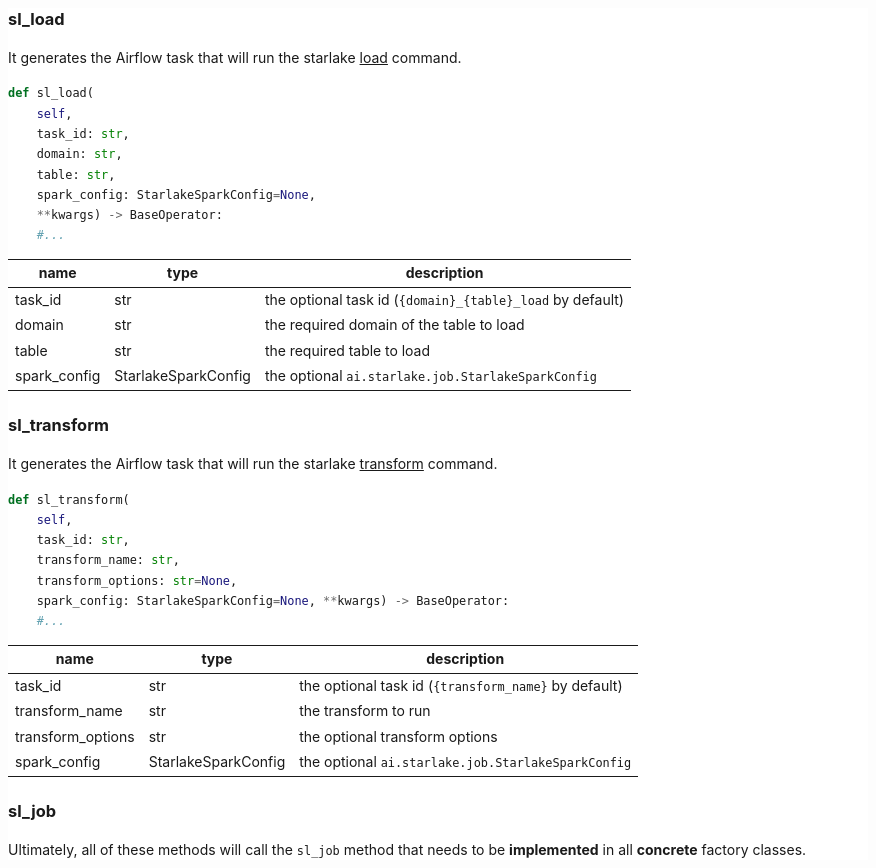 ### sl_load

It generates the Airflow task that will run the starlake [load](https://starlake.ai/starlake/docs/cli/load) command.

```python
def sl_load(
    self, 
    task_id: str, 
    domain: str, 
    table: str, 
    spark_config: StarlakeSparkConfig=None,
    **kwargs) -> BaseOperator:
    #...
```

| name         | type                | description                                                 |
| ------------ | ------------------- | ----------------------------------------------------------- |
| task_id      | str                 | the optional task id (`{domain}_{table}_load` by default) |
| domain       | str                 | the required domain of the table to load                    |
| table        | str                 | the required table to load                                  |
| spark_config | StarlakeSparkConfig | the optional `ai.starlake.job.StarlakeSparkConfig`        |

### sl_transform

It generates the Airflow task that will run the starlake [transform](https://starlake.ai/starlake/docs/cli/transform) command.

```python
def sl_transform(
    self, 
    task_id: str, 
    transform_name: str, 
    transform_options: str=None, 
    spark_config: StarlakeSparkConfig=None, **kwargs) -> BaseOperator:
    #...
```

| name              | type                | description                                            |
| ----------------- | ------------------- | ------------------------------------------------------ |
| task_id           | str                 | the optional task id (`{transform_name}` by default) |
| transform_name    | str                 | the transform to run                                   |
| transform_options | str                 | the optional transform options                         |
| spark_config      | StarlakeSparkConfig | the optional `ai.starlake.job.StarlakeSparkConfig`   |

### sl_job

Ultimately, all of these methods will call the `sl_job` method that needs to be **implemented** in all **concrete** factory classes.
